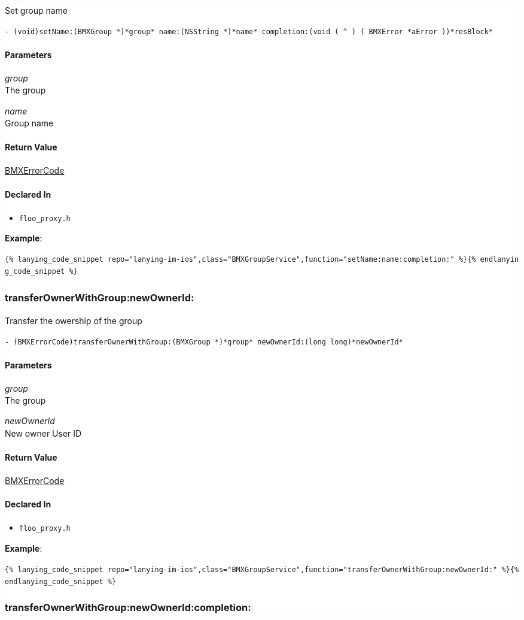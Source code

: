 Set group name

`- (void)setName:(BMXGroup *)*group* name:(NSString *)*name* completion:(void ( ^ ) ( BMXError *aError ))*resBlock*`

#### Parameters

*group*  
    The group

*name*  
    Group name

#### Return Value
<a href="../Constants/BMXErrorCode.md">BMXErrorCode</a>

#### Declared In
* `floo_proxy.h`

<a name="//api/name/transferOwnerWithGroup:newOwnerId:" title="transferOwnerWithGroup:newOwnerId:"></a>
**Example**:
```
{% lanying_code_snippet repo="lanying-im-ios",class="BMXGroupService",function="setName:name:completion:" %}{% endlanying_code_snippet %}
```
### transferOwnerWithGroup:newOwnerId:

Transfer the owership of the group

`- (BMXErrorCode)transferOwnerWithGroup:(BMXGroup *)*group* newOwnerId:(long long)*newOwnerId*`

#### Parameters

*group*  
    The group

*newOwnerId*  
    New owner User ID  

#### Return Value
<a href="../Constants/BMXErrorCode.md">BMXErrorCode</a>

#### Declared In
* `floo_proxy.h`

<a name="//api/name/transferOwnerWithGroup:newOwnerId:completion:" title="transferOwnerWithGroup:newOwnerId:completion:"></a>
**Example**:
```
{% lanying_code_snippet repo="lanying-im-ios",class="BMXGroupService",function="transferOwnerWithGroup:newOwnerId:" %}{% endlanying_code_snippet %}
```
### transferOwnerWithGroup:newOwnerId:completion:
